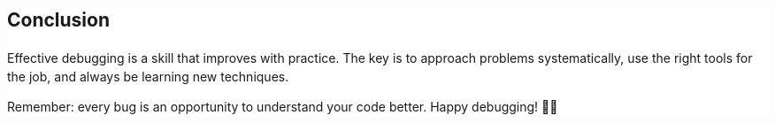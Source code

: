 ## Conclusion

Effective debugging is a skill that improves with practice. The key is to approach problems systematically, use the right tools for the job, and always be learning new techniques.

Remember: every bug is an opportunity to understand your code better. Happy debugging! 🐛✨

